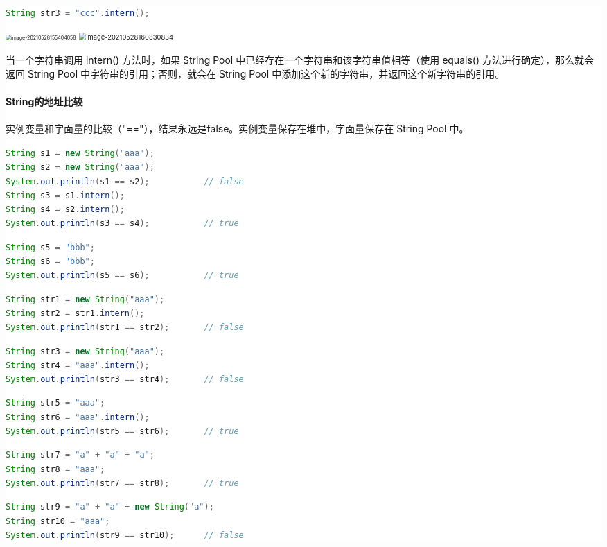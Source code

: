 ```java
String str3 = "ccc".intern();
```

<img src="https://gitee.com/njuxyf/PictureBed/raw/master/CS-Notes/image-20210528155404058.png" alt="image-20210528155404058" style="zoom:50%;" />

<img src="https://gitee.com/njuxyf/PictureBed/raw/master/CS-Notes/image-20210528160830834.png" alt="image-20210528160830834" style="zoom:67%;" />

当一个字符串调用 intern() 方法时，如果 String Pool 中已经存在一个字符串和该字符串值相等（使用 equals() 方法进行确定），那么就会返回 String Pool 中字符串的引用；否则，就会在 String Pool 中添加这个新的字符串，并返回这个新字符串的引用。

#### String的地址比较

实例变量和字面量的比较（"=="），结果永远是false。实例变量保存在堆中，字面量保存在 String Pool 中。

```java
String s1 = new String("aaa");
String s2 = new String("aaa");
System.out.println(s1 == s2);           // false
String s3 = s1.intern();
String s4 = s2.intern();
System.out.println(s3 == s4);           // true
```

```java
String s5 = "bbb";
String s6 = "bbb";
System.out.println(s5 == s6);  			// true
```

```java
String str1 = new String("aaa");
String str2 = str1.intern();
System.out.println(str1 == str2);		// false
```

```java
String str3 = new String("aaa");
String str4 = "aaa".intern();
System.out.println(str3 == str4);		// false
```

```java
String str5 = "aaa";
String str6 = "aaa".intern();
System.out.println(str5 == str6);		// true
```

```java
String str7 = "a" + "a" + "a";
String str8 = "aaa";
System.out.println(str7 == str8);		// true
```

```java
String str9 = "a" + "a" + new String("a");
String str10 = "aaa";
System.out.println(str9 == str10);		// false
```
